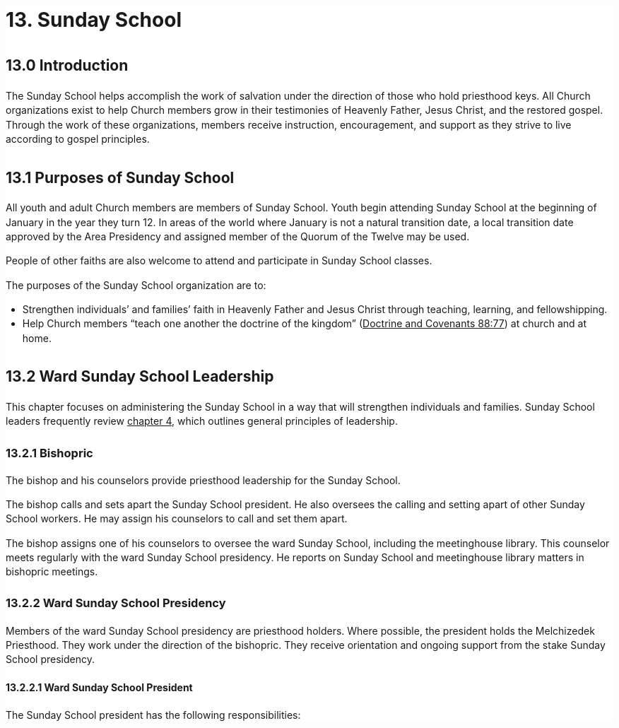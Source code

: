# 13. Sunday School

## 13.0 Introduction

The Sunday School helps accomplish the work of salvation under the direction of those who hold priesthood keys. All Church organizations exist to help Church members grow in their testimonies of Heavenly Father, Jesus Christ, and the restored gospel. Through the work of these organizations, members receive instruction, encouragement, and support as they strive to live according to gospel principles.

## 13.1 Purposes of Sunday School

All youth and adult Church members are members of Sunday School. Youth begin attending Sunday School at the beginning of January in the year they turn 12. In areas of the world where January is not a natural transition date, a local transition date approved by the Area Presidency and assigned member of the Quorum of the Twelve may be used.

People of other faiths are also welcome to attend and participate in Sunday School classes.

The purposes of the Sunday School organization are to:

* Strengthen individuals’ and families’ faith in Heavenly Father and Jesus Christ through teaching, learning, and fellowshipping.
* Help Church members “teach one another the doctrine of the kingdom” ([Doctrine and Covenants 88:77](https://www.churchofjesuschrist.org/study/scriptures/dc-testament/dc/88.77?lang=eng#p77)) at church and at home.
## 13.2 Ward Sunday School Leadership

This chapter focuses on administering the Sunday School in a way that will strengthen individuals and families. Sunday School leaders frequently review [chapter 4](4-leadership-in-the-church-of-jesus-christ.md), which outlines general principles of leadership.

### 13.2.1 Bishopric

The bishop and his counselors provide priesthood leadership for the Sunday School.

The bishop calls and sets apart the Sunday School president. He also oversees the calling and setting apart of other Sunday School workers. He may assign his counselors to call and set them apart.

The bishop assigns one of his counselors to oversee the ward Sunday School, including the meetinghouse library. This counselor meets regularly with the ward Sunday School presidency. He reports on Sunday School and meetinghouse library matters in bishopric meetings.

### 13.2.2 Ward Sunday School Presidency

Members of the ward Sunday School presidency are priesthood holders. Where possible, the president holds the Melchizedek Priesthood. They work under the direction of the bishopric. They receive orientation and ongoing support from the stake Sunday School presidency.

#### 13.2.2.1 Ward Sunday School President

The Sunday School president has the following responsibilities:
